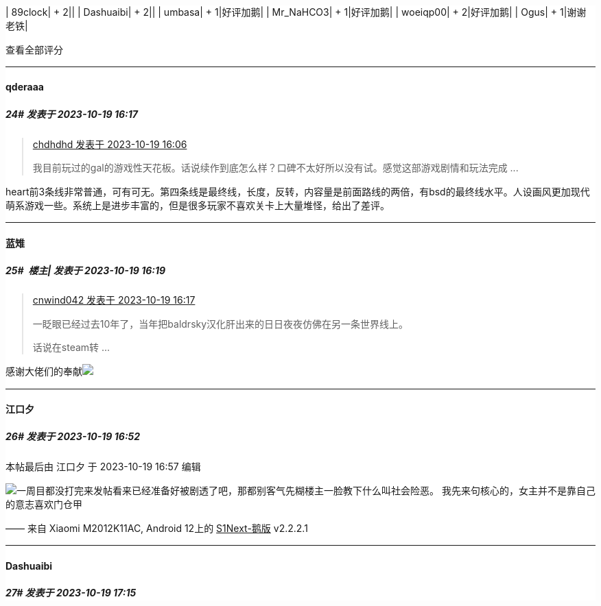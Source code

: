 | 89clock| + 2||
| Dashuaibi| + 2||
| umbasa| + 1|好评加鹅|
| Mr_NaHCO3| + 1|好评加鹅|
| woeiqp00| + 2|好评加鹅|
| Ogus| + 1|谢谢老铁|

查看全部评分

*****

####  qderaaa  
##### 24#       发表于 2023-10-19 16:17

<blockquote><a href="httphttps://bbs.saraba1st.com/2b/forum.php?mod=redirect&amp;goto=findpost&amp;pid=62765018&amp;ptid=2157302" target="_blank">chdhdhd 发表于 2023-10-19 16:06</a>

我目前玩过的gal的游戏性天花板。话说续作到底怎么样？口碑不太好所以没有试。感觉这部游戏剧情和玩法完成 ...</blockquote>
heart前3条线非常普通，可有可无。第四条线是最终线，长度，反转，内容量是前面路线的两倍，有bsd的最终线水平。人设画风更加现代萌系游戏一些。系统上是进步丰富的，但是很多玩家不喜欢关卡上大量堆怪，给出了差评。

*****

####  蓝雉  
##### 25#         楼主| 发表于 2023-10-19 16:19

<blockquote><a href="httphttps://bbs.saraba1st.com/2b/forum.php?mod=redirect&amp;goto=findpost&amp;pid=62765179&amp;ptid=2157302" target="_blank">cnwind042 发表于 2023-10-19 16:17</a>

一眨眼已经过去10年了，当年把baldrsky汉化肝出来的日日夜夜仿佛在另一条世界线上。

话说在steam转 ...</blockquote>
感谢大佬们的奉献<img src="https://static.saraba1st.com/image/smiley/face2017/057.png" referrerpolicy="no-referrer">

*****

####  江口夕  
##### 26#       发表于 2023-10-19 16:52

 本帖最后由 江口夕 于 2023-10-19 16:57 编辑 

<img src="https://static.saraba1st.com/image/smiley/face2017/067.png" referrerpolicy="no-referrer">一周目都没打完来发帖看来已经准备好被剧透了吧，那都别客气先糊楼主一脸教下什么叫社会险恶。
我先来句核心的，女主并不是靠自己的意志喜欢门仓甲

—— 来自 Xiaomi M2012K11AC, Android 12上的 [S1Next-鹅版](https://github.com/ykrank/S1-Next/releases) v2.2.2.1

*****

####  Dashuaibi  
##### 27#       发表于 2023-10-19 17:15
